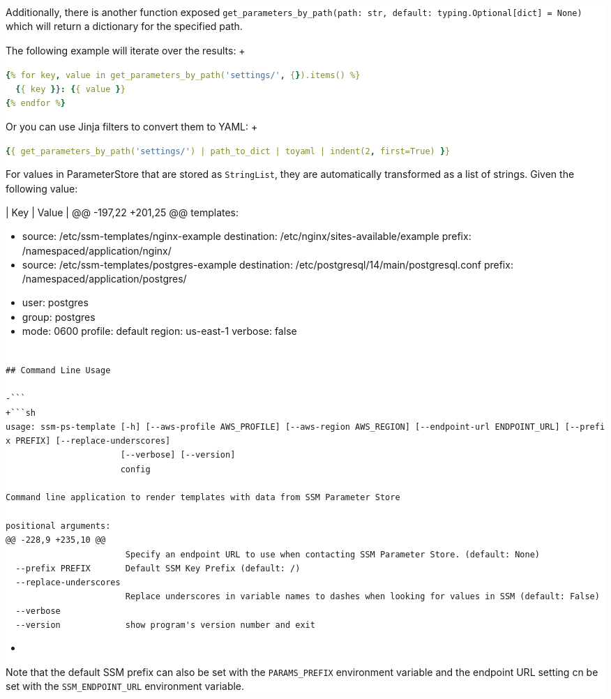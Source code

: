  ```yaml
 ```
 
 Additionally, there is another function exposed `get_parameters_by_path(path: str, default: typing.Optional[dict] = None)` which will return a dictionary for the specified path.
 
 The following example will iterate over the results:
+
 ```yaml
 {% for key, value in get_parameters_by_path('settings/', {}).items() %}
   {{ key }}: {{ value }}
 {% endfor %}
 ```
 
 Or you can use Jinja filters to convert them to YAML:
+
 ```yaml
 {{ get_parameters_by_path('settings/') | path_to_dict | toyaml | indent(2, first=True) }}
 ```
 
 For values in ParameterStore that are stored as `StringList`, they are automatically transformed as a list of strings. Given the following value:
 
 | Key                           | Value                            |
@@ -197,22 +201,25 @@
 templates:
   - source: /etc/ssm-templates/nginx-example
     destination: /etc/nginx/sites-available/example
     prefix: /namespaced/application/nginx/
   - source: /etc/ssm-templates/postgres-example
     destination: /etc/postgresql/14/main/postgresql.conf
     prefix: /namespaced/application/postgres/
+    user: postgres
+    group: postgres
+    mode: 0600
 profile: default
 region: us-east-1
 verbose: false
 ```
 
 ## Command Line Usage
 
-```
+```sh
 usage: ssm-ps-template [-h] [--aws-profile AWS_PROFILE] [--aws-region AWS_REGION] [--endpoint-url ENDPOINT_URL] [--prefix PREFIX] [--replace-underscores]
                        [--verbose] [--version]
                        config
 
 Command line application to render templates with data from SSM Parameter Store
 
 positional arguments:
@@ -228,9 +235,10 @@
                         Specify an endpoint URL to use when contacting SSM Parameter Store. (default: None)
   --prefix PREFIX       Default SSM Key Prefix (default: /)
   --replace-underscores
                         Replace underscores in variable names to dashes when looking for values in SSM (default: False)
   --verbose
   --version             show program's version number and exit
 ```
+
 Note that the default SSM prefix can also be set with the `PARAMS_PREFIX` environment variable and
 the endpoint URL setting cn be set with the `SSM_ENDPOINT_URL` environment variable.
```

```